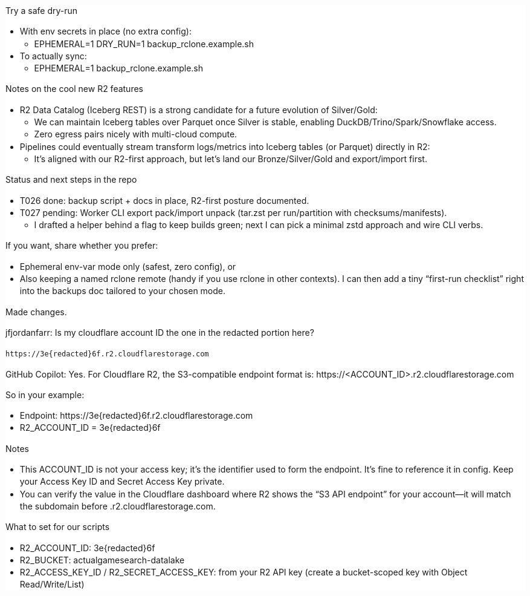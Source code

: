 Try a safe dry-run
- With env secrets in place (no extra config):
  - EPHEMERAL=1 DRY_RUN=1 backup_rclone.example.sh
- To actually sync:
  - EPHEMERAL=1 backup_rclone.example.sh

Notes on the cool new R2 features
- R2 Data Catalog (Iceberg REST) is a strong candidate for a future evolution of Silver/Gold:
  - We can maintain Iceberg tables over Parquet once Silver is stable, enabling DuckDB/Trino/Spark/Snowflake access.
  - Zero egress pairs nicely with multi-cloud compute.
- Pipelines could eventually stream transform logs/metrics into Iceberg tables (or Parquet) directly in R2:
  - It’s aligned with our R2-first approach, but let’s land our Bronze/Silver/Gold and export/import first.

Status and next steps in the repo
- T026 done: backup script + docs in place, R2-first posture documented.
- T027 pending: Worker CLI export pack/import unpack (tar.zst per run/partition with checksums/manifests).
  - I drafted a helper behind a flag to keep builds green; next I can pick a minimal zstd approach and wire CLI verbs.

If you want, share whether you prefer:
- Ephemeral env-var mode only (safest, zero config), or
- Also keeping a named rclone remote (handy if you use rclone in other contexts).
I can then add a tiny “first-run checklist” right into the backups doc tailored to your chosen mode.

Made changes.

jfjordanfarr: Is my cloudflare account ID the one in the redacted portion here? 

```
https://3e{redacted}6f.r2.cloudflarestorage.com
```

GitHub Copilot: Yes. For Cloudflare R2, the S3-compatible endpoint format is:
https://<ACCOUNT_ID>.r2.cloudflarestorage.com

So in your example:
- Endpoint: https://3e{redacted}6f.r2.cloudflarestorage.com
- R2_ACCOUNT_ID = 3e{redacted}6f

Notes
- This ACCOUNT_ID is not your access key; it’s the identifier used to form the endpoint. It’s fine to reference it in config. Keep your Access Key ID and Secret Access Key private.
- You can verify the value in the Cloudflare dashboard where R2 shows the “S3 API endpoint” for your account—it will match the subdomain before .r2.cloudflarestorage.com.

What to set for our scripts
- R2_ACCOUNT_ID: 3e{redacted}6f
- R2_BUCKET: actualgamesearch-datalake
- R2_ACCESS_KEY_ID / R2_SECRET_ACCESS_KEY: from your R2 API key (create a bucket-scoped key with Object Read/Write/List)
